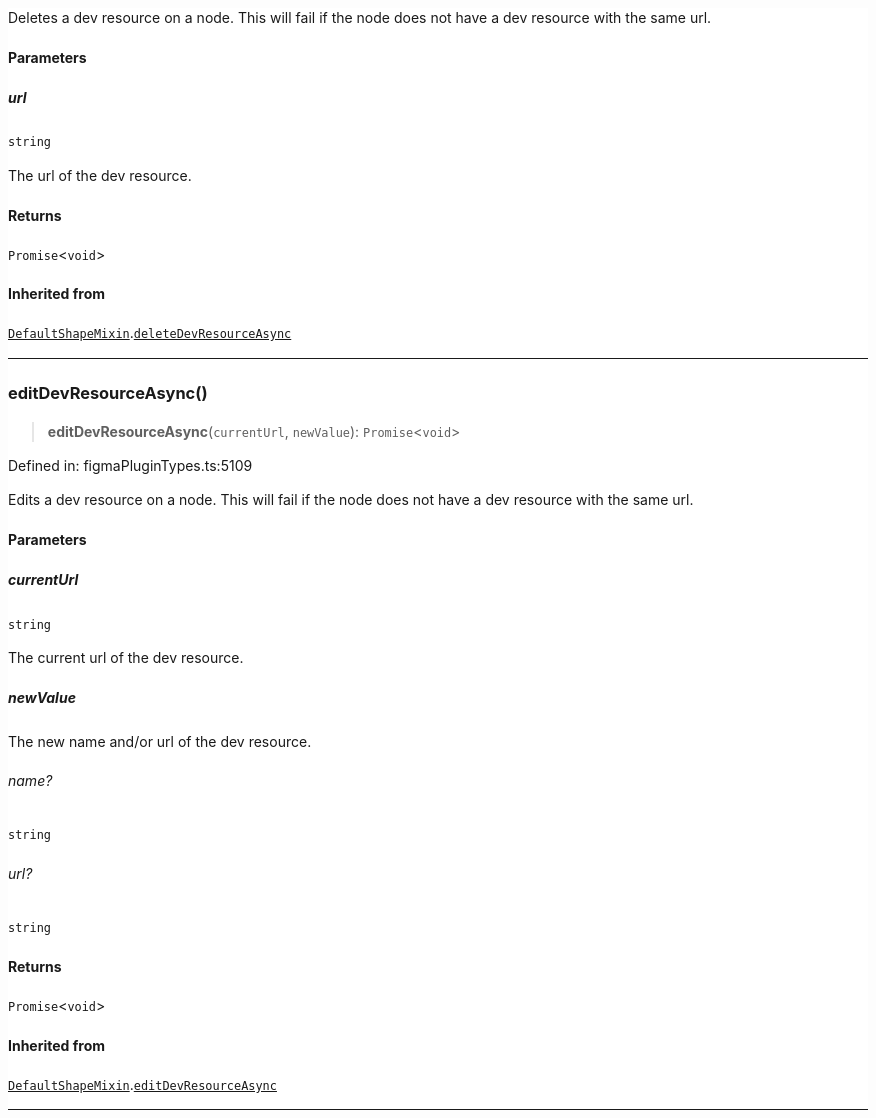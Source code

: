 Deletes a dev resource on a node. This will fail if the node does not have a dev resource with the same url.

#### Parameters

##### url

`string`

The url of the dev resource.

#### Returns

`Promise`\<`void`\>

#### Inherited from

[`DefaultShapeMixin`](DefaultShapeMixin.md).[`deleteDevResourceAsync`](DefaultShapeMixin.md#deletedevresourceasync)

---

### editDevResourceAsync()

> **editDevResourceAsync**(`currentUrl`, `newValue`): `Promise`\<`void`\>

Defined in: figmaPluginTypes.ts:5109

Edits a dev resource on a node. This will fail if the node does not have a dev resource with the same url.

#### Parameters

##### currentUrl

`string`

The current url of the dev resource.

##### newValue

The new name and/or url of the dev resource.

###### name?

`string`

###### url?

`string`

#### Returns

`Promise`\<`void`\>

#### Inherited from

[`DefaultShapeMixin`](DefaultShapeMixin.md).[`editDevResourceAsync`](DefaultShapeMixin.md#editdevresourceasync)

---